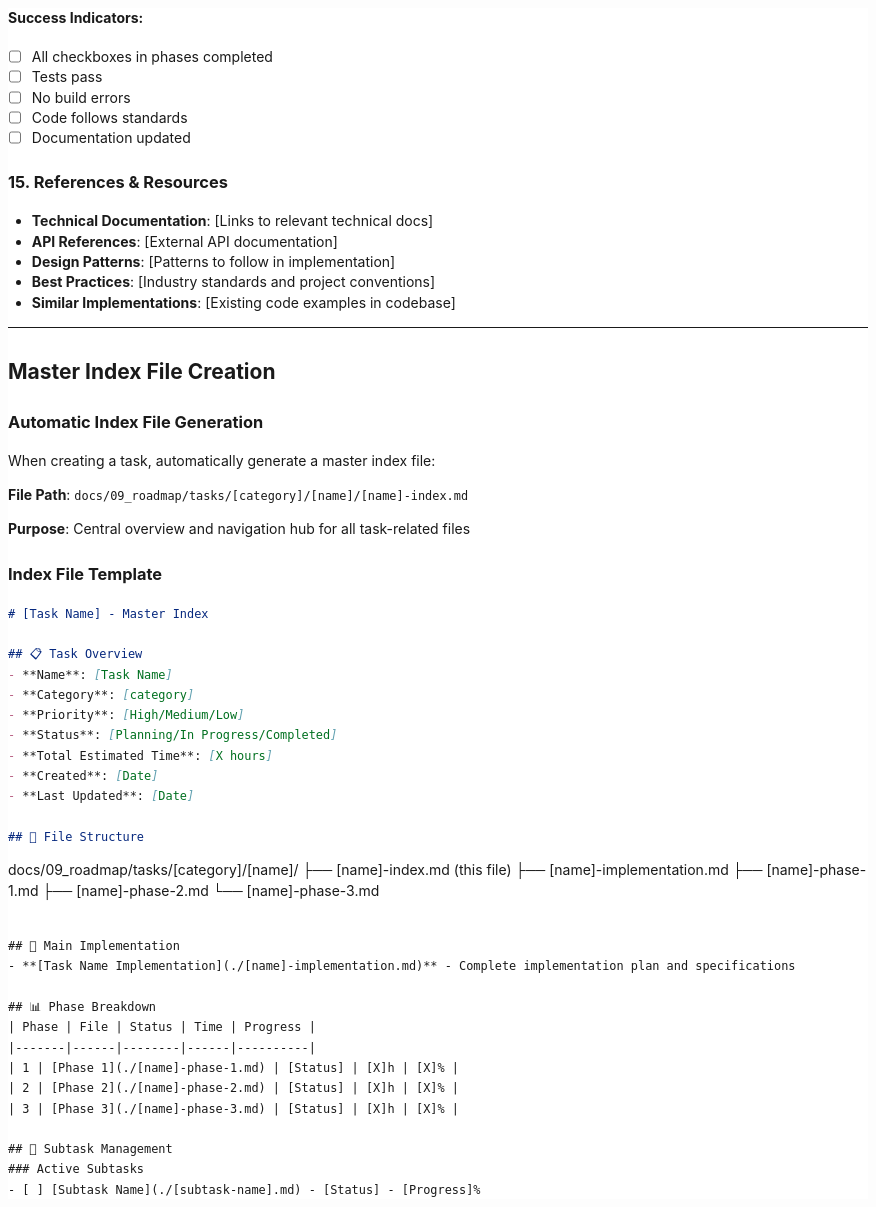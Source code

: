 #### Success Indicators:
- [ ] All checkboxes in phases completed
- [ ] Tests pass
- [ ] No build errors
- [ ] Code follows standards
- [ ] Documentation updated

### 15. References & Resources
- **Technical Documentation**: [Links to relevant technical docs]
- **API References**: [External API documentation]
- **Design Patterns**: [Patterns to follow in implementation]
- **Best Practices**: [Industry standards and project conventions]
- **Similar Implementations**: [Existing code examples in codebase]

---

## Master Index File Creation

### Automatic Index File Generation
When creating a task, automatically generate a master index file:

**File Path**: `docs/09_roadmap/tasks/[category]/[name]/[name]-index.md`

**Purpose**: Central overview and navigation hub for all task-related files

### Index File Template
```markdown
# [Task Name] - Master Index

## 📋 Task Overview
- **Name**: [Task Name]
- **Category**: [category]
- **Priority**: [High/Medium/Low]
- **Status**: [Planning/In Progress/Completed]
- **Total Estimated Time**: [X hours]
- **Created**: [Date]
- **Last Updated**: [Date]

## 📁 File Structure
```
docs/09_roadmap/tasks/[category]/[name]/
├── [name]-index.md (this file)
├── [name]-implementation.md
├── [name]-phase-1.md
├── [name]-phase-2.md
└── [name]-phase-3.md
```

## 🎯 Main Implementation
- **[Task Name Implementation](./[name]-implementation.md)** - Complete implementation plan and specifications

## 📊 Phase Breakdown
| Phase | File | Status | Time | Progress |
|-------|------|--------|------|----------|
| 1 | [Phase 1](./[name]-phase-1.md) | [Status] | [X]h | [X]% |
| 2 | [Phase 2](./[name]-phase-2.md) | [Status] | [X]h | [X]% |
| 3 | [Phase 3](./[name]-phase-3.md) | [Status] | [X]h | [X]% |

## 🔄 Subtask Management
### Active Subtasks
- [ ] [Subtask Name](./[subtask-name].md) - [Status] - [Progress]%

```